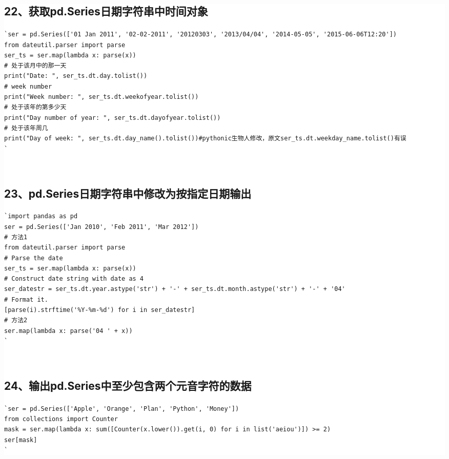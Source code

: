 ## 22、获取pd.Series日期字符串中时间对象

```
`ser = pd.Series(['01 Jan 2011', '02-02-2011', '20120303', '2013/04/04', '2014-05-05', '2015-06-06T12:20'])
from dateutil.parser import parse
ser_ts = ser.map(lambda x: parse(x))
# 处于该月中的那一天
print("Date: ", ser_ts.dt.day.tolist())
# week number
print("Week number: ", ser_ts.dt.weekofyear.tolist())
# 处于该年的第多少天
print("Day number of year: ", ser_ts.dt.dayofyear.tolist())
# 处于该年周几
print("Day of week: ", ser_ts.dt.day_name().tolist())#pythonic生物人修改，原文ser_ts.dt.weekday_name.tolist()有误
`
```

![Image](data:image/gif;base64,iVBORw0KGgoAAAANSUhEUgAAAAEAAAABCAYAAAAfFcSJAAAADUlEQVQImWNgYGBgAAAABQABh6FO1AAAAABJRU5ErkJggg==)

## 23、pd.Series日期字符串中修改为按指定日期输出

```
`import pandas as pd
ser = pd.Series(['Jan 2010', 'Feb 2011', 'Mar 2012'])
# 方法1
from dateutil.parser import parse
# Parse the date
ser_ts = ser.map(lambda x: parse(x))
# Construct date string with date as 4
ser_datestr = ser_ts.dt.year.astype('str') + '-' + ser_ts.dt.month.astype('str') + '-' + '04'
# Format it.
[parse(i).strftime('%Y-%m-%d') for i in ser_datestr]
# 方法2
ser.map(lambda x: parse('04 ' + x))
`
```

![Image](data:image/gif;base64,iVBORw0KGgoAAAANSUhEUgAAAAEAAAABCAYAAAAfFcSJAAAADUlEQVQImWNgYGBgAAAABQABh6FO1AAAAABJRU5ErkJggg==)

## 24、输出pd.Series中至少包含两个元音字符的数据

```
`ser = pd.Series(['Apple', 'Orange', 'Plan', 'Python', 'Money'])
from collections import Counter
mask = ser.map(lambda x: sum([Counter(x.lower()).get(i, 0) for i in list('aeiou')]) >= 2)
ser[mask]
`
```
